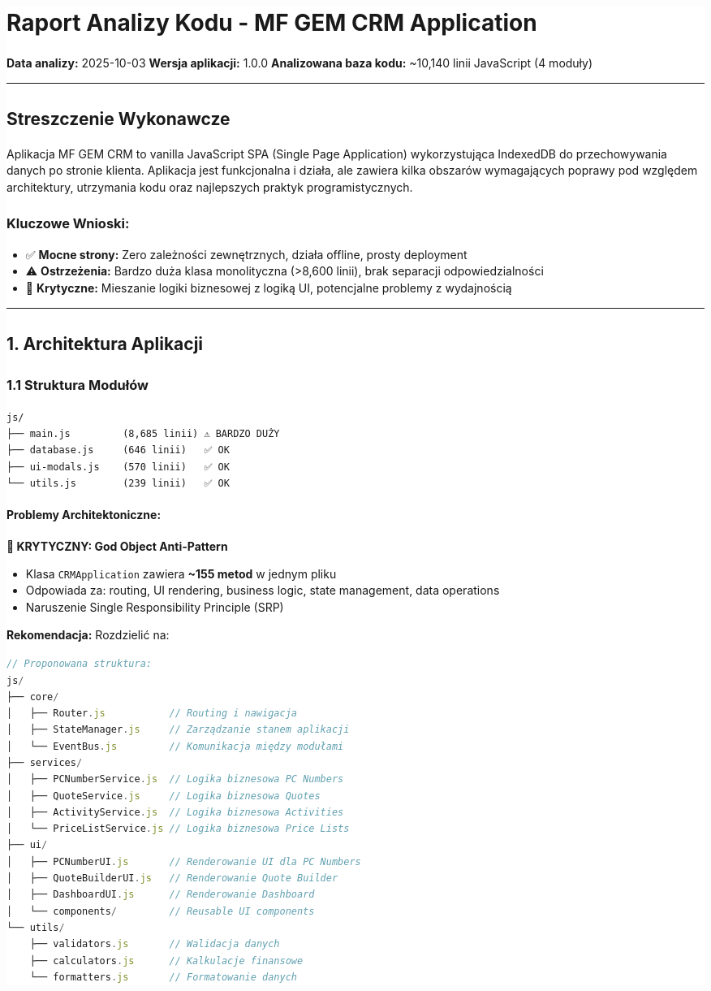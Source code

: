 # Raport Analizy Kodu - MF GEM CRM Application

**Data analizy:** 2025-10-03
**Wersja aplikacji:** 1.0.0
**Analizowana baza kodu:** ~10,140 linii JavaScript (4 moduły)

---

## Streszczenie Wykonawcze

Aplikacja MF GEM CRM to vanilla JavaScript SPA (Single Page Application) wykorzystująca IndexedDB do przechowywania danych po stronie klienta. Aplikacja jest funkcjonalna i działa, ale zawiera kilka obszarów wymagających poprawy pod względem architektury, utrzymania kodu oraz najlepszych praktyk programistycznych.

### Kluczowe Wnioski:
- ✅ **Mocne strony:** Zero zależności zewnętrznych, działa offline, prosty deployment
- ⚠️ **Ostrzeżenia:** Bardzo duża klasa monolityczna (>8,600 linii), brak separacji odpowiedzialności
- 🔴 **Krytyczne:** Mieszanie logiki biznesowej z logiką UI, potencjalne problemy z wydajnością

---

## 1. Architektura Aplikacji

### 1.1 Struktura Modułów

```
js/
├── main.js         (8,685 linii) ⚠️ BARDZO DUŻY
├── database.js     (646 linii)   ✅ OK
├── ui-modals.js    (570 linii)   ✅ OK
└── utils.js        (239 linii)   ✅ OK
```

#### Problemy Architektoniczne:

**🔴 KRYTYCZNY: God Object Anti-Pattern**
- Klasa `CRMApplication` zawiera **~155 metod** w jednym pliku
- Odpowiada za: routing, UI rendering, business logic, state management, data operations
- Naruszenie Single Responsibility Principle (SRP)

**Rekomendacja:** Rozdzielić na:
```javascript
// Proponowana struktura:
js/
├── core/
│   ├── Router.js           // Routing i nawigacja
│   ├── StateManager.js     // Zarządzanie stanem aplikacji
│   └── EventBus.js         // Komunikacja między modułami
├── services/
│   ├── PCNumberService.js  // Logika biznesowa PC Numbers
│   ├── QuoteService.js     // Logika biznesowa Quotes
│   ├── ActivityService.js  // Logika biznesowa Activities
│   └── PriceListService.js // Logika biznesowa Price Lists
├── ui/
│   ├── PCNumberUI.js       // Renderowanie UI dla PC Numbers
│   ├── QuoteBuilderUI.js   // Renderowanie Quote Builder
│   ├── DashboardUI.js      // Renderowanie Dashboard
│   └── components/         // Reusable UI components
└── utils/
    ├── validators.js       // Walidacja danych
    ├── calculators.js      // Kalkulacje finansowe
    └── formatters.js       // Formatowanie danych
```